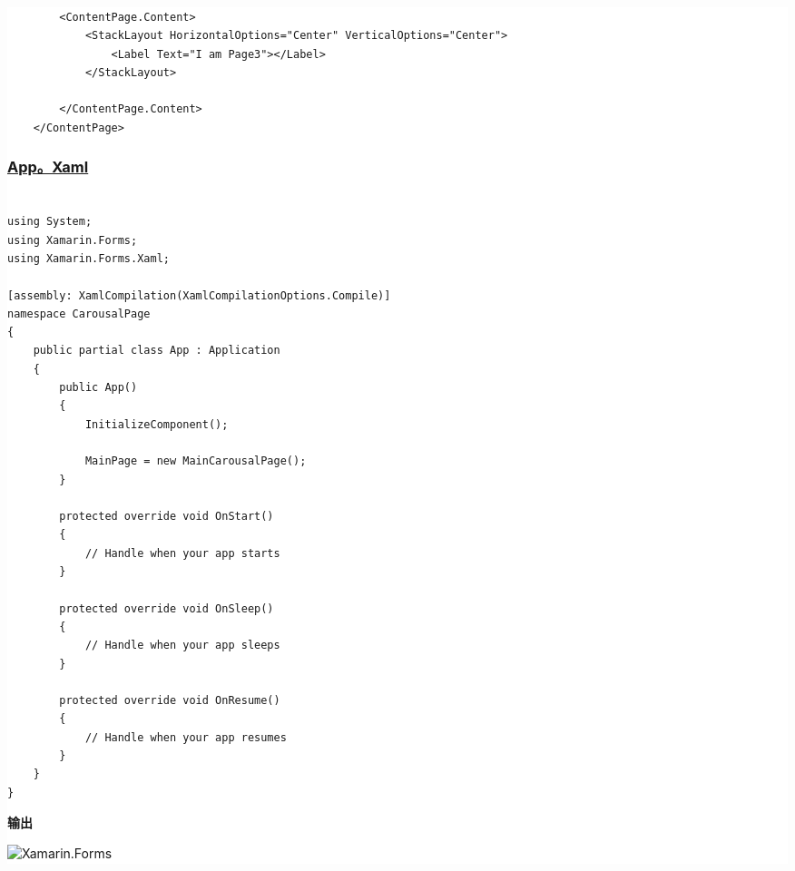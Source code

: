 ```
        <ContentPage.Content>
            <StackLayout HorizontalOptions="Center" VerticalOptions="Center">
                <Label Text="I am Page3"></Label>
            </StackLayout>

        </ContentPage.Content>
    </ContentPage>

```

### <u>App。Xaml</u>

```

using System;
using Xamarin.Forms;
using Xamarin.Forms.Xaml;

[assembly: XamlCompilation(XamlCompilationOptions.Compile)]
namespace CarousalPage
{
    public partial class App : Application
    {
        public App()
        {
            InitializeComponent();

            MainPage = new MainCarousalPage();
        }

        protected override void OnStart()
        {
            // Handle when your app starts
        }

        protected override void OnSleep()
        {
            // Handle when your app sleeps
        }

        protected override void OnResume()
        {
            // Handle when your app resumes
        }
    }
}

```

**输出**

![Xamarin.Forms](../Images/cf7e598040c93e9dbcd96482e27ccc50.png)
